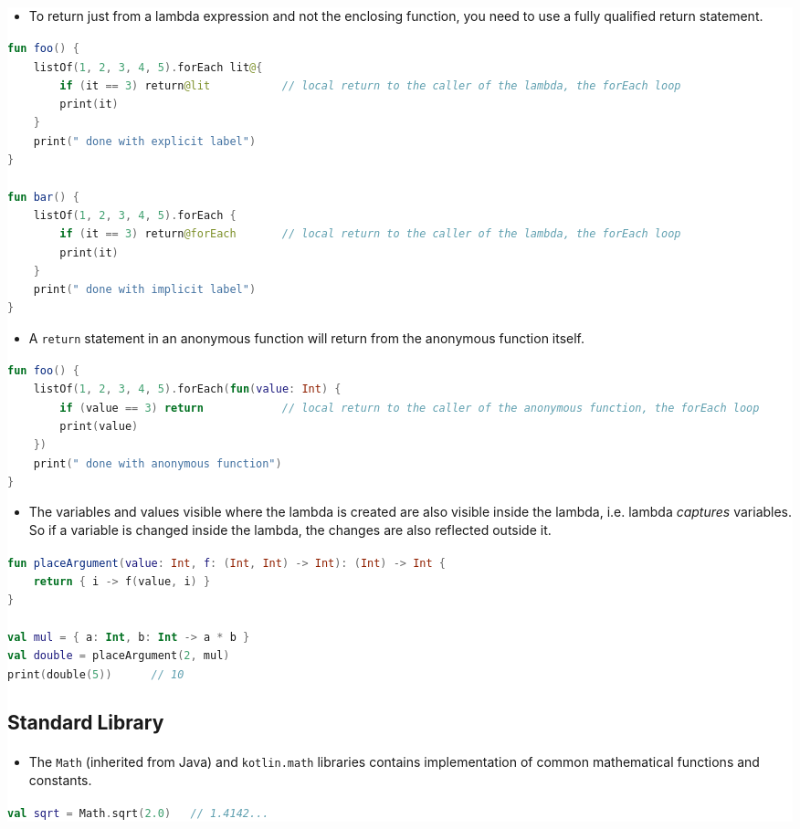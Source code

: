 - To return just from a lambda expression and not the enclosing function, you need to use a fully qualified return statement.
```kotlin
fun foo() {
    listOf(1, 2, 3, 4, 5).forEach lit@{
        if (it == 3) return@lit           // local return to the caller of the lambda, the forEach loop
        print(it)
    }
    print(" done with explicit label")
}

fun bar() {
    listOf(1, 2, 3, 4, 5).forEach {
        if (it == 3) return@forEach       // local return to the caller of the lambda, the forEach loop
        print(it)
    }
    print(" done with implicit label")
}
```

- A `return` statement in an anonymous function will return from the anonymous function itself.
```kotlin
fun foo() {
    listOf(1, 2, 3, 4, 5).forEach(fun(value: Int) {
        if (value == 3) return            // local return to the caller of the anonymous function, the forEach loop
        print(value)
    })
    print(" done with anonymous function")
}
```

- The variables and values visible where the lambda is created are also visible inside the lambda, i.e. lambda *captures* variables. So if a variable is changed inside the lambda, the changes are also reflected outside it.
```kotlin
fun placeArgument(value: Int, f: (Int, Int) -> Int): (Int) -> Int {
    return { i -> f(value, i) }
}

val mul = { a: Int, b: Int -> a * b }
val double = placeArgument(2, mul)
print(double(5))      // 10
```

## Standard Library
- The `Math` (inherited from Java) and `kotlin.math` libraries contains implementation of common mathematical functions and constants.
```kotlin
val sqrt = Math.sqrt(2.0)   // 1.4142...
```
